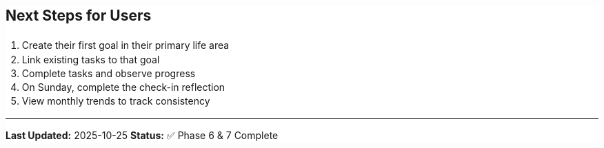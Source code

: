## Next Steps for Users

1. Create their first goal in their primary life area
2. Link existing tasks to that goal
3. Complete tasks and observe progress
4. On Sunday, complete the check-in reflection
5. View monthly trends to track consistency

---

**Last Updated:** 2025-10-25
**Status:** ✅ Phase 6 & 7 Complete
